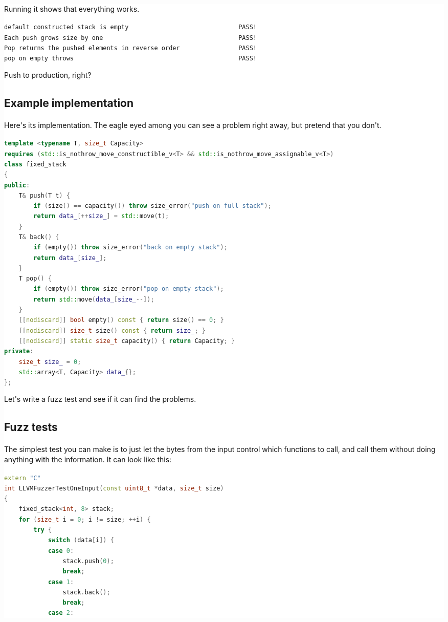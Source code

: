 Running it shows that everything works.

```
default constructed stack is empty                              PASS!
Each push grows size by one                                     PASS!
Pop returns the pushed elements in reverse order                PASS!
pop on empty throws                                             PASS!
```

Push to production, right?

## Example implementation

Here's its implementation. The eagle eyed among you can see a problem right away, but pretend that you don't.

```cpp
template <typename T, size_t Capacity>
requires (std::is_nothrow_move_constructible_v<T> && std::is_nothrow_move_assignable_v<T>)
class fixed_stack
{
public:
    T& push(T t) {
        if (size() == capacity()) throw size_error("push on full stack");
        return data_[++size_] = std::move(t);
    }
    T& back() {
        if (empty()) throw size_error("back on empty stack");
        return data_[size_];
    }
    T pop() {
        if (empty()) throw size_error("pop on empty stack");
        return std::move(data_[size_--]);
    }
    [[nodiscard]] bool empty() const { return size() == 0; }
    [[nodiscard]] size_t size() const { return size_; }
    [[nodiscard]] static size_t capacity() { return Capacity; }
private:
    size_t size_ = 0;
    std::array<T, Capacity> data_{};
};
```

Let's write a fuzz test and see if it can find the problems.

## Fuzz tests

The simplest test you can make is to just let the bytes from the input control which functions to call, and call them
without doing anything with the information. It can look like this:

```cpp
extern "C"
int LLVMFuzzerTestOneInput(const uint8_t *data, size_t size)
{
    fixed_stack<int, 8> stack;
    for (size_t i = 0; i != size; ++i) {
        try {
            switch (data[i]) {
            case 0:
                stack.push(0);
                break;
            case 1:
                stack.back();
                break;
            case 2:
```